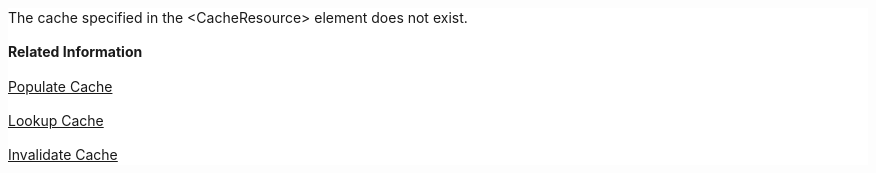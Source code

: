 The cache specified in the <CacheResource\> element does not exist.

</td>
</tr>
</table>

**Related Information**  


[Populate Cache](populate-cache-17d6ad5.md "An OAuth access token is written to the cache using a Populate Cache policy. The OAuth token is retrieved for subsequent requests by a Lookup Cache policy.")

[Lookup Cache](lookup-cache-dcb1507.md "An OAuth access token is written to the cache using a Populate Cache policy. The OAuth token is retrieved for subsequent requests by a Lookup Cache policy.")

[Invalidate Cache](invalidate-cache-82fab59.md "The cache can be invalidated explicitly by specifying an HTTP header. When a request that contains the specified HTTP header is received, the cache will be flushed.")

